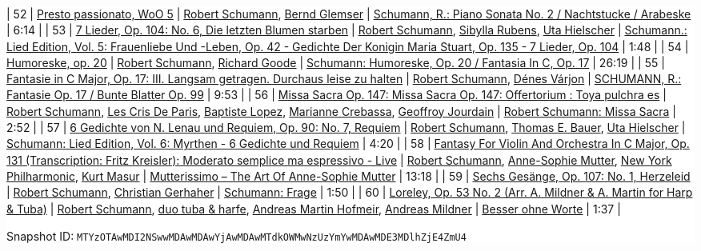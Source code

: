 | 52 | [Presto passionato, WoO 5](https://open.spotify.com/track/5bJeedOgNMZTKabLnhpZXG) | [Robert Schumann](https://open.spotify.com/artist/2UqjDAXnDxejEyE0CzfUrZ), [Bernd Glemser](https://open.spotify.com/artist/0OCB739kEu37yjT5VBLPEW) | [Schumann, R.: Piano Sonata No\. 2 / Nachtstucke / Arabeske](https://open.spotify.com/album/1SZjgH6FtvPpoX57dlW6xS) | 6:14 |
| 53 | [7 Lieder, Op\. 104: No\. 6, Die letzten Blumen starben](https://open.spotify.com/track/1Sf7Ea5G6VqX4WTk2q3hUo) | [Robert Schumann](https://open.spotify.com/artist/2UqjDAXnDxejEyE0CzfUrZ), [Sibylla Rubens](https://open.spotify.com/artist/7DimmxPVE900gITx8gLiu8), [Uta Hielscher](https://open.spotify.com/artist/6C2UExBt8lQo1un3DBzZkq) | [Schumann.: Lied Edition, Vol\. 5: Frauenliebe Und \-Leben, Op\. 42 \- Gedichte Der Konigin Maria Stuart, Op\. 135 \- 7 Lieder, Op\. 104](https://open.spotify.com/album/6AfZmSbe2iFVPpycWDfVLk) | 1:48 |
| 54 | [Humoreske, op\. 20](https://open.spotify.com/track/59vvQ1vzVLkGZ8CsaaaJDi) | [Robert Schumann](https://open.spotify.com/artist/2UqjDAXnDxejEyE0CzfUrZ), [Richard Goode](https://open.spotify.com/artist/1OBaEwgkgZqtb6ePRHm58A) | [Schumann: Humoreske, Op\. 20 / Fantasia In C, Op\. 17](https://open.spotify.com/album/3udA4oqeaONjqWRcudxaCo) | 26:19 |
| 55 | [Fantasie in C Major, Op\. 17: III\. Langsam getragen\. Durchaus leise zu halten](https://open.spotify.com/track/1nCxQUon2dNtAne4XP7uuZ) | [Robert Schumann](https://open.spotify.com/artist/2UqjDAXnDxejEyE0CzfUrZ), [Dénes Várjon](https://open.spotify.com/artist/1uf45Fc4NypKo06YLc5J6q) | [SCHUMANN, R.: Fantasie Op\. 17 / Bunte Blatter Op\. 99](https://open.spotify.com/album/5HCsWjDHkaMVofJVERjE9P) | 9:53 |
| 56 | [Missa Sacra Op\. 147: Missa Sacra Op\. 147: Offertorium : Toya pulchra es](https://open.spotify.com/track/01bUsrRqDL4L7UL2faL6VF) | [Robert Schumann](https://open.spotify.com/artist/2UqjDAXnDxejEyE0CzfUrZ), [Les Cris De Paris](https://open.spotify.com/artist/18WClKhoOmHFZasTywJX1n), [Baptiste Lopez](https://open.spotify.com/artist/2OEcGkFPQM4rViWuxxvByY), [Marianne Crebassa](https://open.spotify.com/artist/4asOb5ev8RSnUcvl7kFNlW), [Geoffroy Jourdain](https://open.spotify.com/artist/7zYG8ixRuJNyuc00Lyq5EF) | [Robert Schumann: Missa Sacra](https://open.spotify.com/album/0hcRHKRzGfDrUmqOvVpPsC) | 2:52 |
| 57 | [6 Gedichte von N\. Lenau und Requiem, Op\. 90: No\. 7, Requiem](https://open.spotify.com/track/3IxhtUZA8n5R7O3H8k9ktM) | [Robert Schumann](https://open.spotify.com/artist/2UqjDAXnDxejEyE0CzfUrZ), [Thomas E\. Bauer](https://open.spotify.com/artist/2CZtxZGpDalPgf7ZE2mXXq), [Uta Hielscher](https://open.spotify.com/artist/6C2UExBt8lQo1un3DBzZkq) | [Schumann: Lied Edition, Vol\. 6: Myrthen \- 6 Gedichte und Requiem](https://open.spotify.com/album/0LlTYA9dmlXeNnFGk4W1kE) | 4:20 |
| 58 | [Fantasy For Violin And Orchestra In C Major, Op\. 131 \(Transcription: Fritz Kreisler\): Moderato semplice ma espressivo \- Live](https://open.spotify.com/track/0psGNGrwkFlhGIMxH5gHyA) | [Robert Schumann](https://open.spotify.com/artist/2UqjDAXnDxejEyE0CzfUrZ), [Anne\-Sophie Mutter](https://open.spotify.com/artist/6pzfUmBsQAKxOhy0NSi8zn), [New York Philharmonic](https://open.spotify.com/artist/3gacryguGmpmCvgPGt2CBI), [Kurt Masur](https://open.spotify.com/artist/37Lr1lIJy824MQIENRUnZn) | [Mutterissimo – The Art Of Anne\-Sophie Mutter](https://open.spotify.com/album/0yp2zg5g8pSrvqR145tGlf) | 13:18 |
| 59 | [Sechs Gesänge, Op\. 107: No\. 1, Herzeleid](https://open.spotify.com/track/3eNYgvJHWGcfAlFp8ZrlRl) | [Robert Schumann](https://open.spotify.com/artist/2UqjDAXnDxejEyE0CzfUrZ), [Christian Gerhaher](https://open.spotify.com/artist/0reEj3pa0lTG2gOkj9BoPb) | [Schumann: Frage](https://open.spotify.com/album/1PY3eZFiACssW8rfkG1qMu) | 1:50 |
| 60 | [Loreley, Op\. 53 No\. 2 \(Arr\. A\. Mildner & A\. Martin for Harp & Tuba\)](https://open.spotify.com/track/2P2A2quqdVt99XQxTfyUWa) | [Robert Schumann](https://open.spotify.com/artist/2UqjDAXnDxejEyE0CzfUrZ), [duo tuba & harfe](https://open.spotify.com/artist/1GNzzWtAC8PwUERRL8Ldkv), [Andreas Martin Hofmeir](https://open.spotify.com/artist/7fPSTBoGnZDdi3uSsMZtLW), [Andreas Mildner](https://open.spotify.com/artist/5zTimQ8WAG2hGhQqWtoDVv) | [Besser ohne Worte](https://open.spotify.com/album/4AAbCsOBu1MXyE1d8VXQc4) | 1:37 |

Snapshot ID: `MTYzOTAwMDI2NSwwMDAwMDAwYjAwMDAwMTdkOWMwNzUzYmYwMDAwMDE3MDlhZjE4ZmU4`